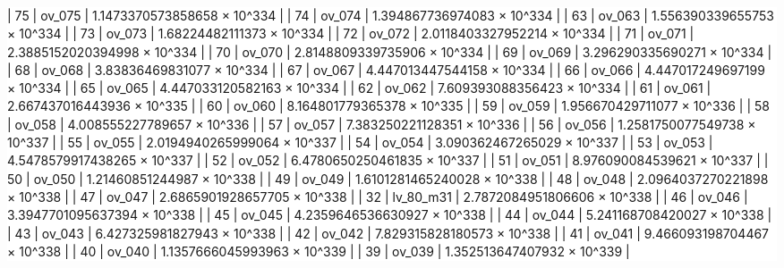| 75 | ov_075 | 1.1473370573858658 × 10^334 |
| 74 | ov_074 | 1.394867736974083 × 10^334 |
| 63 | ov_063 | 1.556390339655753 × 10^334 |
| 73 | ov_073 | 1.68224482111373 × 10^334 |
| 72 | ov_072 | 2.0118403327952214 × 10^334 |
| 71 | ov_071 | 2.3885152020394998 × 10^334 |
| 70 | ov_070 | 2.8148809339735906 × 10^334 |
| 69 | ov_069 | 3.296290335690271 × 10^334 |
| 68 | ov_068 | 3.83836469831077 × 10^334 |
| 67 | ov_067 | 4.447013447544158 × 10^334 |
| 66 | ov_066 | 4.447017249697199 × 10^334 |
| 65 | ov_065 | 4.447033120582163 × 10^334 |
| 62 | ov_062 | 7.609393088356423 × 10^334 |
| 61 | ov_061 | 2.667437016443936 × 10^335 |
| 60 | ov_060 | 8.164801779365378 × 10^335 |
| 59 | ov_059 | 1.956670429711077 × 10^336 |
| 58 | ov_058 | 4.008555227789657 × 10^336 |
| 57 | ov_057 | 7.383250221128351 × 10^336 |
| 56 | ov_056 | 1.2581750077549738 × 10^337 |
| 55 | ov_055 | 2.0194940265999064 × 10^337 |
| 54 | ov_054 | 3.090362467265029 × 10^337 |
| 53 | ov_053 | 4.5478579917438265 × 10^337 |
| 52 | ov_052 | 6.4780650250461835 × 10^337 |
| 51 | ov_051 | 8.976090084539621 × 10^337 |
| 50 | ov_050 | 1.21460851244987 × 10^338 |
| 49 | ov_049 | 1.6101281465240028 × 10^338 |
| 48 | ov_048 | 2.0964037270221898 × 10^338 |
| 47 | ov_047 | 2.6865901928657705 × 10^338 |
| 32 | lv_80_m31 | 2.7872084951806606 × 10^338 |
| 46 | ov_046 | 3.3947701095637394 × 10^338 |
| 45 | ov_045 | 4.2359646536630927 × 10^338 |
| 44 | ov_044 | 5.241168708420027 × 10^338 |
| 43 | ov_043 | 6.427325981827943 × 10^338 |
| 42 | ov_042 | 7.829315828180573 × 10^338 |
| 41 | ov_041 | 9.466093198704467 × 10^338 |
| 40 | ov_040 | 1.1357666045993963 × 10^339 |
| 39 | ov_039 | 1.352513647407932 × 10^339 |